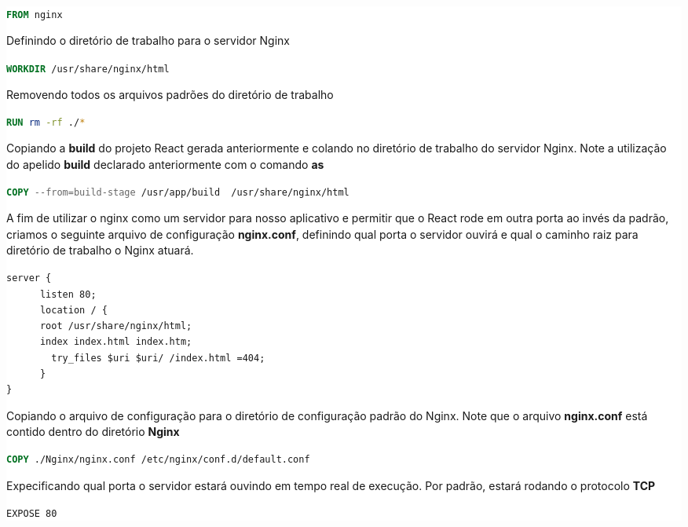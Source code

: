 ```dockerfile
FROM nginx
```



Definindo o diretório de trabalho para o servidor Nginx

```dockerfile
WORKDIR /usr/share/nginx/html
```



Removendo todos os arquivos padrões do diretório de trabalho

```dockerfile
RUN rm -rf ./*
```



Copiando a **build**  do projeto React gerada anteriormente e colando no diretório de trabalho do servidor Nginx. Note a utilização do apelido **build** declarado anteriormente com o comando **as**

```dockerfile
COPY --from=build-stage /usr/app/build  /usr/share/nginx/html
```



A fim de utilizar o nginx como um servidor para nosso aplicativo e permitir que o React rode em outra porta ao invés da padrão, criamos o seguinte arquivo de configuração **nginx.conf**, definindo qual porta o servidor ouvirá e qual o caminho raiz para diretório de trabalho o Nginx atuará.

```shell
server {
      listen 80;
      location / {
      root /usr/share/nginx/html;
      index index.html index.htm;
      	try_files $uri $uri/ /index.html =404;
      }
}
```



Copiando o arquivo de configuração para o diretório de configuração padrão do Nginx. Note que o arquivo **nginx.conf** está contido dentro do diretório  **Nginx**

```dockerfile
COPY ./Nginx/nginx.conf /etc/nginx/conf.d/default.conf
```



Expecificando qual porta o servidor estará ouvindo em tempo real de execução. Por padrão, estará rodando o protocolo **TCP**

```
EXPOSE 80
```


